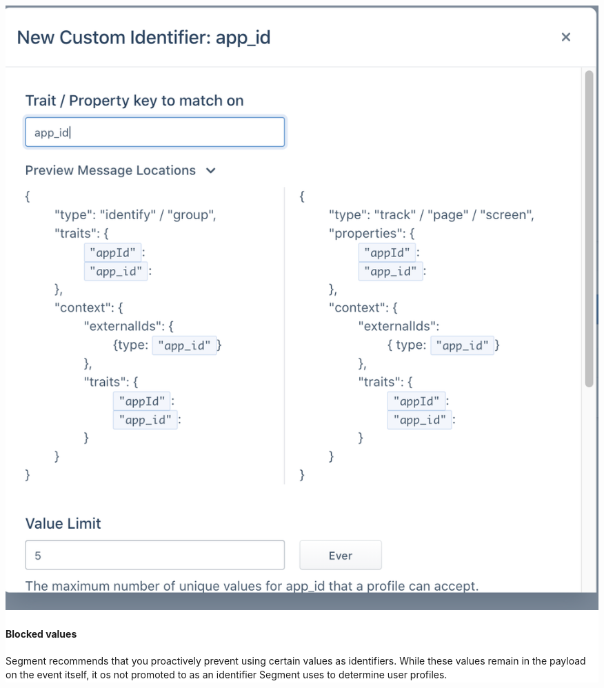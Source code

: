 ![](images/custom_identifiers.png)

#### Blocked values

Segment recommends that you proactively prevent using certain values as identifiers. While these values remain in the payload on the event itself, it os not promoted to as an identifier Segment uses to determine user profiles.
